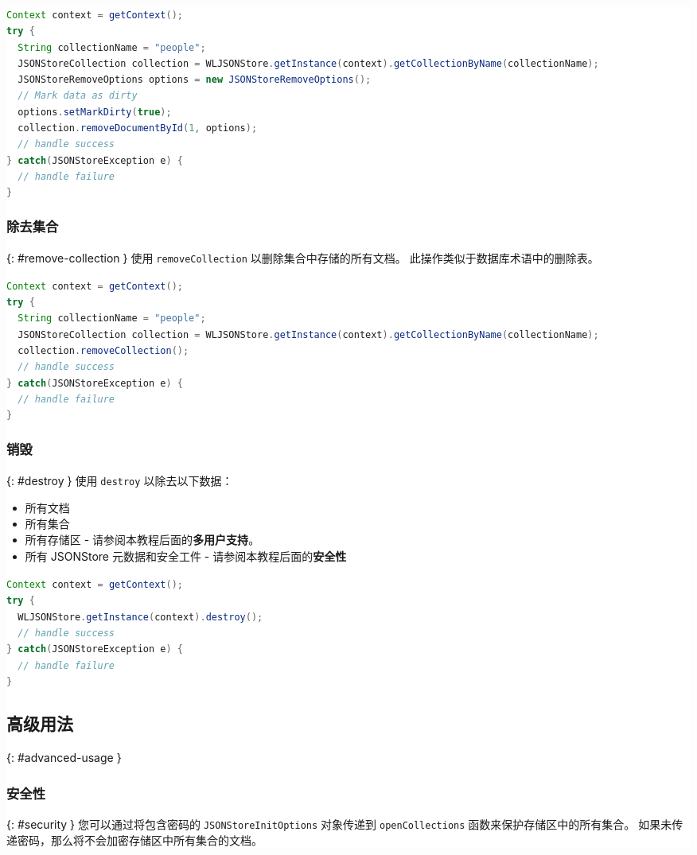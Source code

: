 ```java
Context context = getContext();
try {
  String collectionName = "people";
  JSONStoreCollection collection = WLJSONStore.getInstance(context).getCollectionByName(collectionName);
  JSONStoreRemoveOptions options = new JSONStoreRemoveOptions();
  // Mark data as dirty
  options.setMarkDirty(true);
  collection.removeDocumentById(1, options);
  // handle success
} catch(JSONStoreException e) {
  // handle failure
}
```

### 除去集合
{: #remove-collection }
使用 `removeCollection` 以删除集合中存储的所有文档。 此操作类似于数据库术语中的删除表。

```java
Context context = getContext();
try {
  String collectionName = "people";
  JSONStoreCollection collection = WLJSONStore.getInstance(context).getCollectionByName(collectionName);
  collection.removeCollection();
  // handle success
} catch(JSONStoreException e) {
  // handle failure
}
```

### 销毁
{: #destroy }
使用 `destroy` 以除去以下数据：

* 所有文档
* 所有集合
* 所有存储区 - 请参阅本教程后面的**多用户支持**。
* 所有 JSONStore 元数据和安全工件 - 请参阅本教程后面的**安全性**

```java
Context context = getContext();
try {
  WLJSONStore.getInstance(context).destroy();
  // handle success
} catch(JSONStoreException e) {
  // handle failure
}
```

## 高级用法
{: #advanced-usage }
### 安全性
{: #security }
您可以通过将包含密码的 `JSONStoreInitOptions` 对象传递到 `openCollections` 函数来保护存储区中的所有集合。 如果未传递密码，那么将不会加密存储区中所有集合的文档。
